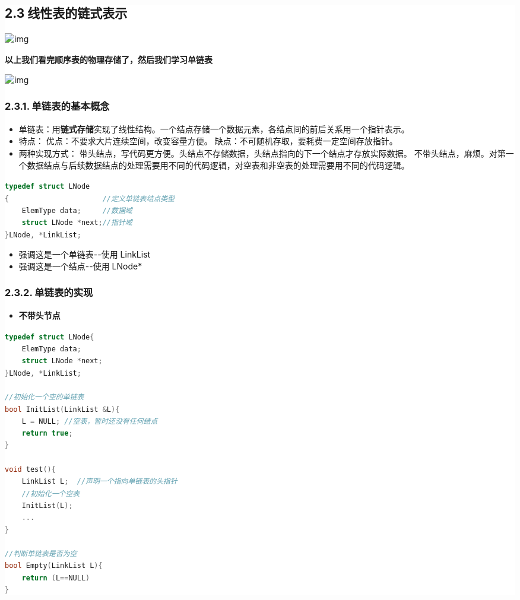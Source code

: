 
## 2.3 线性表的链式表示

![img](https://img-blog.csdnimg.cn/1c89d705b28e4010a14b0ee62f03acbd.png)

 **以上我们看完顺序表的物理存储了，然后我们学习单链表**

![img](https://img-blog.csdnimg.cn/f508d8cb003a45be94f509818e900c99.png)

### 2.3.1. 单链表的基本概念

- 单链表：用**链式存储**实现了线性结构。一个结点存储一个数据元素，各结点间的前后关系用一个指针表示。
- 特点：
  优点：不要求大片连续空间，改变容量方便。
  缺点：不可随机存取，要耗费一定空间存放指针。
- 两种实现方式：
  带头结点，写代码更方便。头结点不存储数据，头结点指向的下一个结点才存放实际数据。
  不带头结点，麻烦。对第一个数据结点与后续数据结点的处理需要用不同的代码逻辑，对空表和非空表的处理需要用不同的代码逻辑。

```c++
typedef struct LNode
{                      //定义单链表结点类型
    ElemType data;     //数据域
    struct LNode *next;//指针域
}LNode, *LinkList;
```

- 强调这是一个单链表--使用 LinkList
- 强调这是一个结点--使用 LNode* 

### 2.3.2. 单链表的实现

- **不带头节点**

```c++
typedef struct LNode{
    ElemType data;
    struct LNode *next;
}LNode, *LinkList;
 
//初始化一个空的单链表
bool InitList(LinkList &L){
    L = NULL; //空表，暂时还没有任何结点
    return true;
}
 
void test(){
    LinkList L;  //声明一个指向单链表的头指针
    //初始化一个空表
    InitList(L);
    ...
}
 
//判断单链表是否为空
bool Empty(LinkList L){
    return (L==NULL)
}
```
